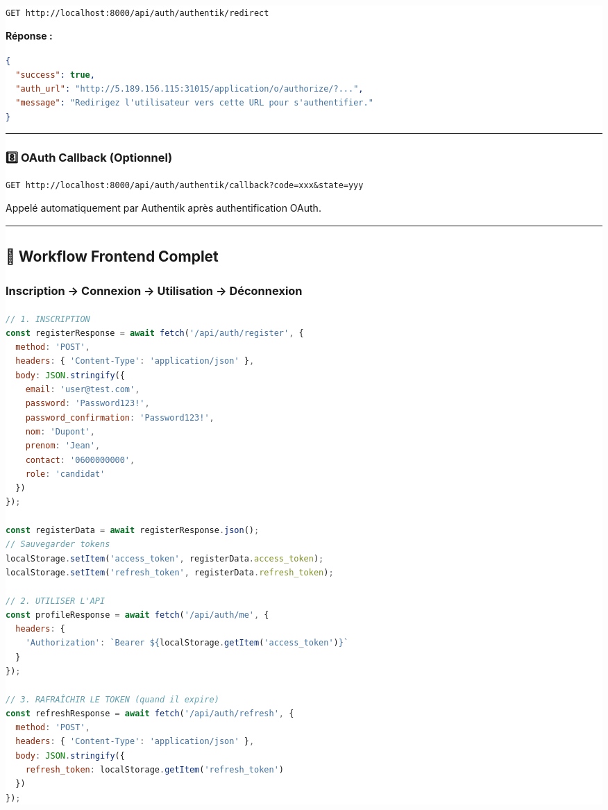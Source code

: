 ```
GET http://localhost:8000/api/auth/authentik/redirect
```

**Réponse :**
```json
{
  "success": true,
  "auth_url": "http://5.189.156.115:31015/application/o/authorize/?...",
  "message": "Redirigez l'utilisateur vers cette URL pour s'authentifier."
}
```

---

### 8️⃣ OAuth Callback (Optionnel)

```
GET http://localhost:8000/api/auth/authentik/callback?code=xxx&state=yyy
```

Appelé automatiquement par Authentik après authentification OAuth.

---

## 🔄 Workflow Frontend Complet

### Inscription → Connexion → Utilisation → Déconnexion

```javascript
// 1. INSCRIPTION
const registerResponse = await fetch('/api/auth/register', {
  method: 'POST',
  headers: { 'Content-Type': 'application/json' },
  body: JSON.stringify({
    email: 'user@test.com',
    password: 'Password123!',
    password_confirmation: 'Password123!',
    nom: 'Dupont',
    prenom: 'Jean',
    contact: '0600000000',
    role: 'candidat'
  })
});

const registerData = await registerResponse.json();
// Sauvegarder tokens
localStorage.setItem('access_token', registerData.access_token);
localStorage.setItem('refresh_token', registerData.refresh_token);

// 2. UTILISER L'API
const profileResponse = await fetch('/api/auth/me', {
  headers: {
    'Authorization': `Bearer ${localStorage.getItem('access_token')}`
  }
});

// 3. RAFRAÎCHIR LE TOKEN (quand il expire)
const refreshResponse = await fetch('/api/auth/refresh', {
  method: 'POST',
  headers: { 'Content-Type': 'application/json' },
  body: JSON.stringify({
    refresh_token: localStorage.getItem('refresh_token')
  })
});

```